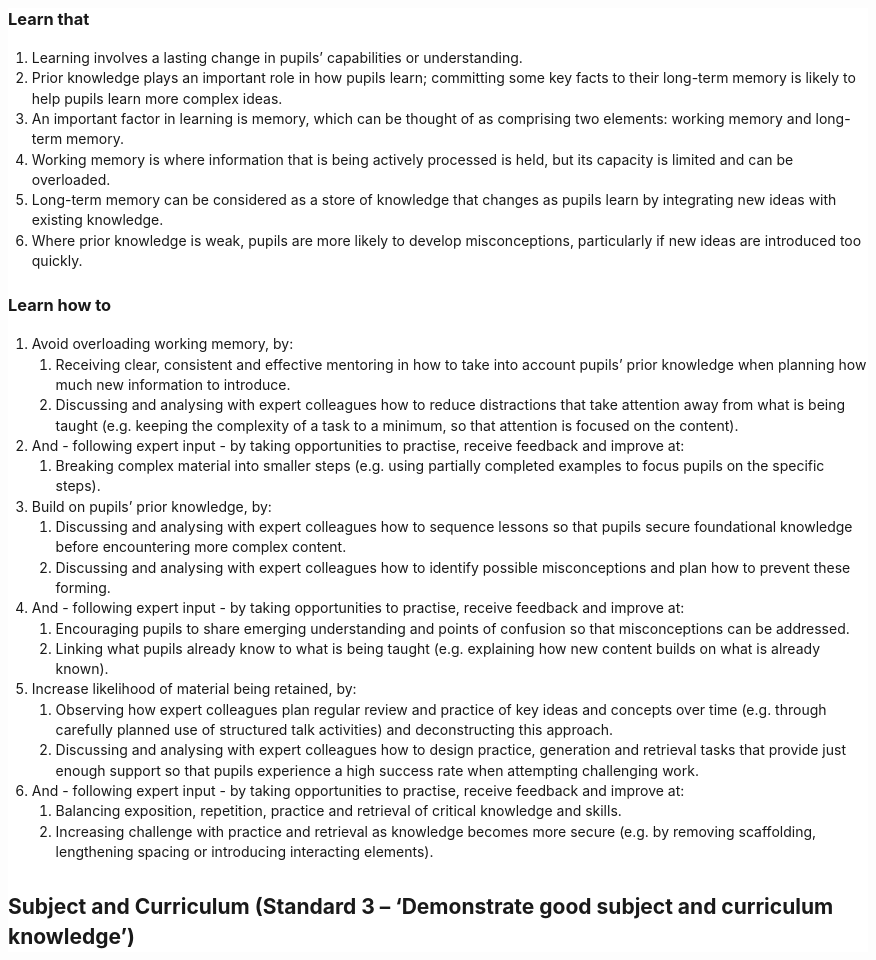 ### Learn that
1. Learning involves a lasting change in pupils’ capabilities or understanding.
2. Prior knowledge plays an important role in how pupils learn; committing some key facts to their long-term memory is likely to help pupils learn more complex ideas.
3. An important factor in learning is memory, which can be thought of as comprising two elements: working memory and long-term memory.
4. Working memory is where information that is being actively processed is held, but its capacity is limited and can be overloaded.
5. Long-term memory can be considered as a store of knowledge that changes as pupils learn by integrating new ideas with existing knowledge.
6. Where prior knowledge is weak, pupils are more likely to develop misconceptions, particularly if new ideas are introduced too quickly.

### Learn how to
1. Avoid overloading working memory, by:
    1. Receiving clear, consistent and effective mentoring in how to take into account pupils’ prior knowledge when planning how much new information to introduce.
    2. Discussing and analysing with expert colleagues how to reduce distractions that take attention away from what is being taught (e.g. keeping the complexity of a task to a minimum, so that attention is focused on the content).
2. And - following expert input - by taking opportunities to practise, receive feedback and improve at:
    1. Breaking complex material into smaller steps (e.g. using partially completed examples to focus pupils on the specific steps).
3. Build on pupils’ prior knowledge, by:
    1. Discussing and analysing with expert colleagues how to sequence lessons so that pupils secure foundational knowledge before encountering more complex content.
    2. Discussing and analysing with expert colleagues how to identify possible misconceptions and plan how to prevent these forming.
4. And - following expert input - by taking opportunities to practise, receive feedback and improve at:
    1. Encouraging pupils to share emerging understanding and points of confusion so that misconceptions can be addressed.
    2. Linking what pupils already know to what is being taught (e.g. explaining how new content builds on what is already known).
5. Increase likelihood of material being retained, by:
    1. Observing how expert colleagues plan regular review and practice of key ideas and concepts over time (e.g. through carefully planned use of structured talk activities) and deconstructing this approach.
    2. Discussing and analysing with expert colleagues how to design practice, generation and retrieval tasks that provide just enough support so that pupils experience a high success rate when attempting challenging work.
6. And - following expert input - by taking opportunities to practise, receive feedback and improve at:
    1. Balancing exposition, repetition, practice and retrieval of critical knowledge and skills.
    2. Increasing challenge with practice and retrieval as knowledge becomes more secure (e.g. by removing scaffolding, lengthening spacing or introducing interacting elements).


## Subject and Curriculum (Standard 3 – ‘Demonstrate good subject and curriculum knowledge’)
